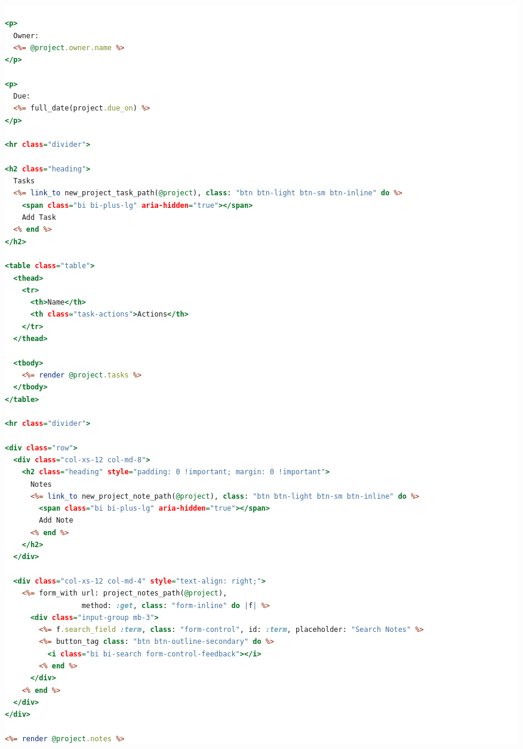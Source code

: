 ```html:_project.html.erb

<p>
  Owner:
  <%= @project.owner.name %>
</p>

<p>
  Due:
  <%= full_date(project.due_on) %>
</p>

<hr class="divider">

<h2 class="heading">
  Tasks
  <%= link_to new_project_task_path(@project), class: "btn btn-light btn-sm btn-inline" do %>
    <span class="bi bi-plus-lg" aria-hidden="true"></span>
    Add Task
  <% end %>
</h2>

<table class="table">
  <thead>
    <tr>
      <th>Name</th>
      <th class="task-actions">Actions</th>
    </tr>
  </thead>

  <tbody>
    <%= render @project.tasks %>
  </tbody>
</table>

<hr class="divider">

<div class="row">
  <div class="col-xs-12 col-md-8">
    <h2 class="heading" style="padding: 0 !important; margin: 0 !important">
      Notes
      <%= link_to new_project_note_path(@project), class: "btn btn-light btn-sm btn-inline" do %>
        <span class="bi bi-plus-lg" aria-hidden="true"></span>
        Add Note
      <% end %>
    </h2>
  </div>

  <div class="col-xs-12 col-md-4" style="text-align: right;">
    <%= form_with url: project_notes_path(@project),
                  method: :get, class: "form-inline" do |f| %>
      <div class="input-group mb-3">
        <%= f.search_field :term, class: "form-control", id: :term, placeholder: "Search Notes" %>
        <%= button_tag class: "btn btn-outline-secondary" do %>
          <i class="bi bi-search form-control-feedback"></i>
        <% end %>
      </div>
    <% end %>
  </div>
</div>

<%= render @project.notes %>
```
